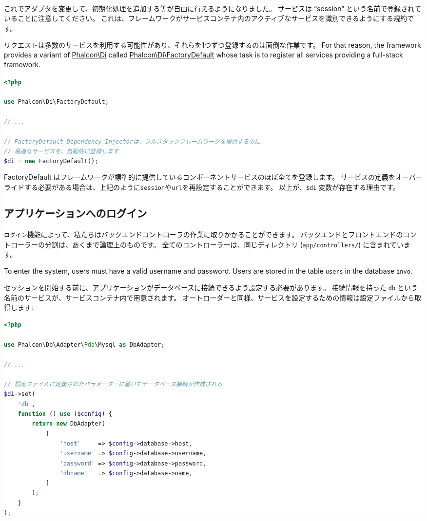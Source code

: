 これでアダプタを変更して、初期化処理を追加する等が自由に行えるようになりました。 サービスは “session” という名前で登録されていることに注意してください。 これは、フレームワークがサービスコンテナ内のアクティブなサービスを識別できるようにする規約です。

リクエストは多数のサービスを利用する可能性があり、それらを1つずつ登録するのは面倒な作業です。 For that reason, the framework provides a variant of [Phalcon\Di](api/Phalcon_Di) called [Phalcon\Di\FactoryDefault](api/Phalcon_Di_FactoryDefault) whose task is to register all services providing a full-stack framework.

```php
<?php

use Phalcon\Di\FactoryDefault;

// ...

// FactoryDefault Dependency Injectorは、フルスタックフレームワークを提供するのに
// 最適なサービスを、自動的に登録します
$di = new FactoryDefault();
```

FactoryDefault はフレームワークが標準的に提供しているコンポーネントサービスのほぼ全てを登録します。 サービスの定義をオーバーライドする必要がある場合は、上記のように`session`や`url`を再設定することができます。 以上が、`$di` 変数が存在する理由です。

<a name='log-in'></a>

## アプリケーションへのログイン

`ログイン`機能によって、私たちはバックエンドコントローラの作業に取りかかることができます。 バックエンドとフロントエンドのコントローラーの分割は、あくまで論理上のものです。 全てのコントローラーは、同じディレクトリ (`app/controllers/`) に含まれています。

To enter the system, users must have a valid username and password. Users are stored in the table `users` in the database `invo`.

セッションを開始する前に、アプリケーションがデータベースに接続できるよう設定する必要があります。 接続情報を持った `db` という名前のサービスが、サービスコンテナ内で用意されます。 オートローダーと同様、サービスを設定するための情報は設定ファイルから取得します:

```php
<?php

use Phalcon\Db\Adapter\Pdo\Mysql as DbAdapter;

// ...

// 設定ファイルに定義されたパラメーターに基いてデータベース接続が作成される
$di->set(
    'db',
    function () use ($config) {
        return new DbAdapter(
            [
                'host'     => $config->database->host,
                'username' => $config->database->username,
                'password' => $config->database->password,
                'dbname'   => $config->database->name,
            ]
        );
    }
);
```
